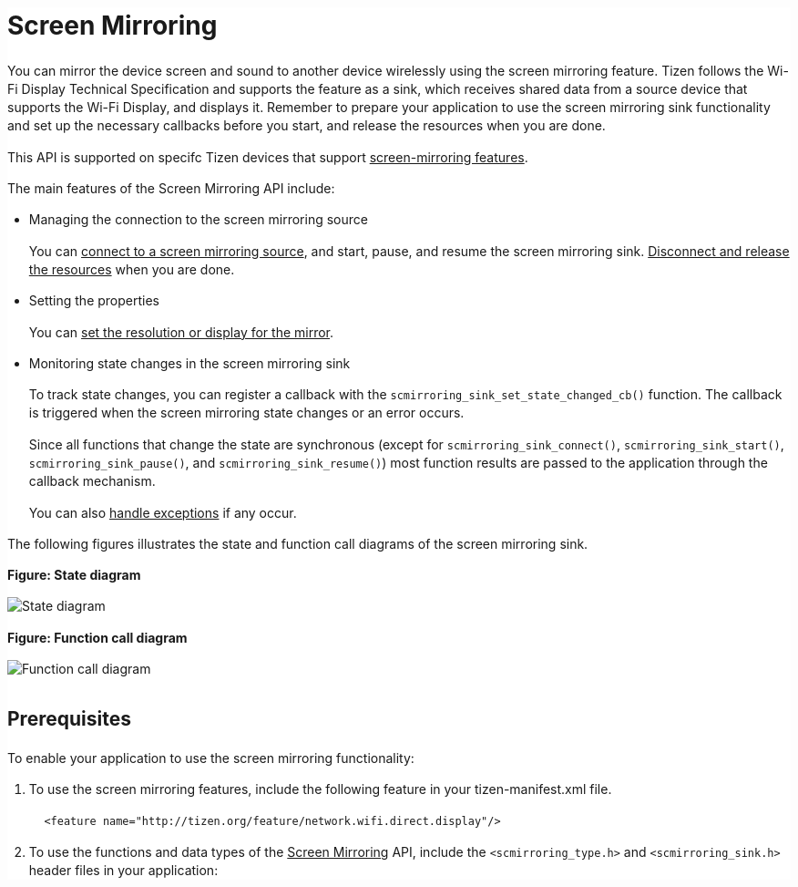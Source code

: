 # Screen Mirroring


You can mirror the device screen and sound to another device wirelessly using the screen mirroring feature. Tizen follows the Wi-Fi Display Technical Specification and supports the feature as a sink, which receives shared data from a source device that supports the Wi-Fi Display, and displays it. Remember to prepare your application to use the screen mirroring sink functionality and set up the necessary callbacks before you start, and release the resources when you are done.

This API is supported on specifc Tizen devices that support [screen-mirroring features](#prerequisites).

The main features of the Screen Mirroring API include:

- Managing the connection to the screen mirroring source

  You can [connect to a screen mirroring source](#connect), and start, pause, and resume the screen mirroring sink. [Disconnect and release the resources](#release) when you are done.

- Setting the properties

  You can [set the resolution or display for the mirror](#prepare).

- Monitoring state changes in the screen mirroring sink

  To track state changes, you can register a callback with the `scmirroring_sink_set_state_changed_cb()` function. The callback is triggered when the screen mirroring state changes or an error occurs.

  Since all functions that change the state are synchronous (except for `scmirroring_sink_connect()`, `scmirroring_sink_start()`, `scmirroring_sink_pause()`, and `scmirroring_sink_resume()`) most function results are passed to the application through the callback mechanism.

  You can also [handle exceptions](#handle) if any occur.

The following figures illustrates the state and function call diagrams of the screen mirroring sink.

**Figure: State diagram**

![State diagram](./media/capi_media_screen_mirroring_sink_state_diagram.png)

**Figure: Function call diagram**

![Function call diagram](./media/screen_mirroring_sink_call_diagram.png)

## Prerequisites

To enable your application to use the screen mirroring functionality:

1. To use the screen mirroring features, include the following feature in your tizen-manifest.xml file.

   ```
   <feature name="http://tizen.org/feature/network.wifi.direct.display"/>
   ```

2. To use the functions and data types of the [Screen Mirroring](../../api/common/latest/group__CAPI__MEDIA__SCREEN__MIRRORING__MODULE.html) API, include the `<scmirroring_type.h>` and `<scmirroring_sink.h>` header files in your application:
